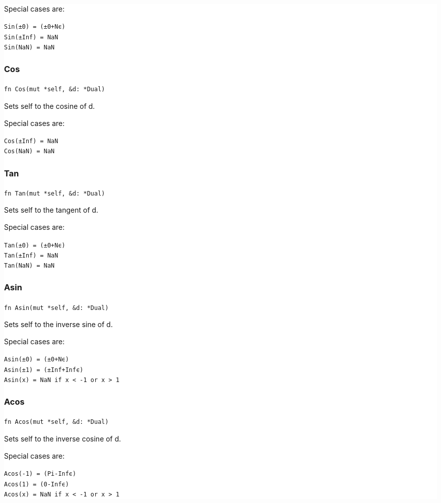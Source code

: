Special cases are:<br>
```
Sin(±0) = (±0+Nϵ)
Sin(±Inf) = NaN
Sin(NaN) = NaN
```


### Cos
```jule
fn Cos(mut *self, &d: *Dual)
```
Sets self to the cosine of d\.

Special cases are:<br>
```
Cos(±Inf) = NaN
Cos(NaN) = NaN
```


### Tan
```jule
fn Tan(mut *self, &d: *Dual)
```
Sets self to the tangent of d\.

Special cases are:<br>
```
Tan(±0) = (±0+Nϵ)
Tan(±Inf) = NaN
Tan(NaN) = NaN
```


### Asin
```jule
fn Asin(mut *self, &d: *Dual)
```
Sets self to the inverse sine of d\.

Special cases are:<br>
```
Asin(±0) = (±0+Nϵ)
Asin(±1) = (±Inf+Infϵ)
Asin(x) = NaN if x < -1 or x > 1
```


### Acos
```jule
fn Acos(mut *self, &d: *Dual)
```
Sets self to the inverse cosine of d\.

Special cases are:<br>
```
Acos(-1) = (Pi-Infϵ)
Acos(1) = (0-Infϵ)
Acos(x) = NaN if x < -1 or x > 1
```
